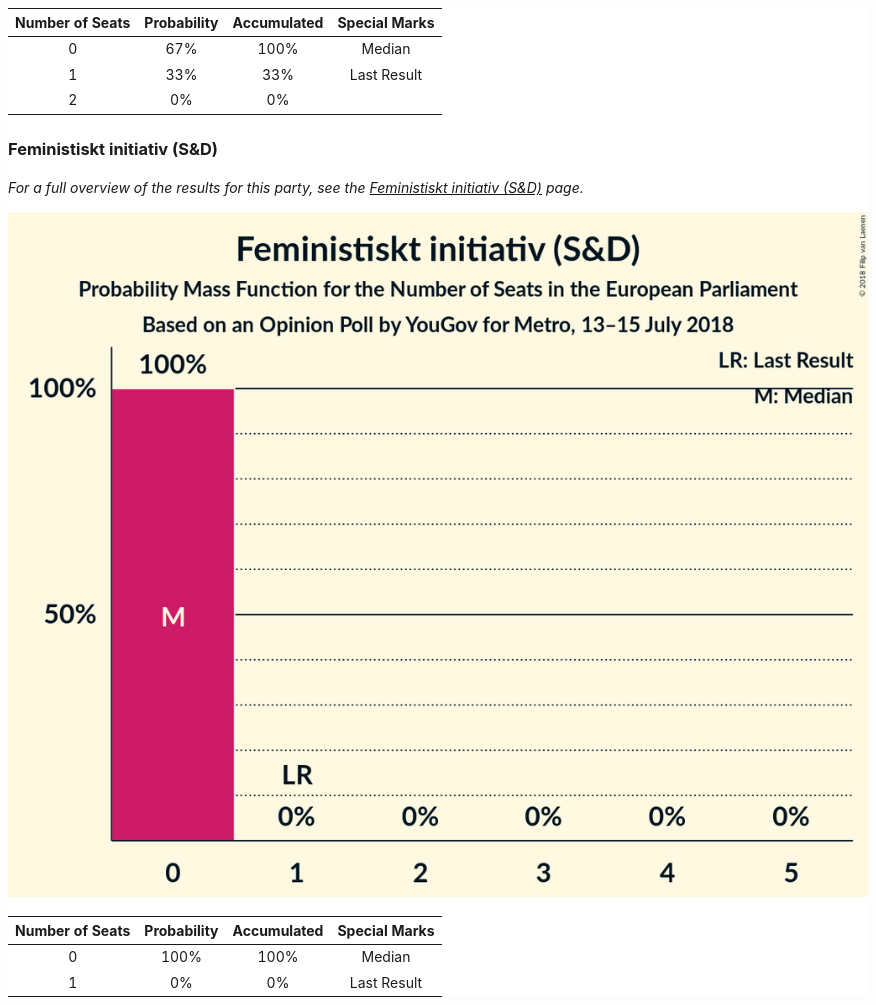 | Number of Seats | Probability | Accumulated | Special Marks |
|:---------------:|:-----------:|:-----------:|:-------------:|
| 0 | 67% | 100% | Median |
| 1 | 33% | 33% | Last Result |
| 2 | 0% | 0% |  |

### Feministiskt initiativ (S&D)

*For a full overview of the results for this party, see the [Feministiskt initiativ (S&D)](party-feministisktinitiativsd.html) page.*

![Graph with seats probability mass function not yet produced](2018-07-15-YouGov-seats-pmf-feministisktinitiativsd.png "Seats Probability Mass Function")

| Number of Seats | Probability | Accumulated | Special Marks |
|:---------------:|:-----------:|:-----------:|:-------------:|
| 0 | 100% | 100% | Median |
| 1 | 0% | 0% | Last Result |
